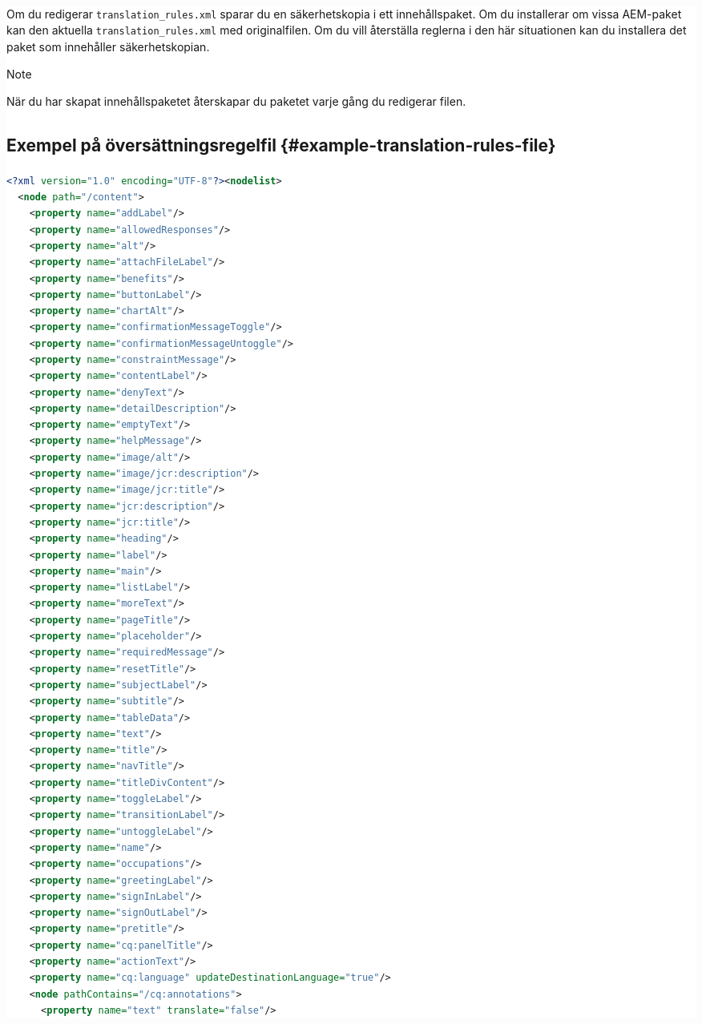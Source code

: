 Om du redigerar `translation_rules.xml` sparar du en säkerhetskopia i ett innehållspaket. Om du installerar om vissa AEM-paket kan den aktuella `translation_rules.xml` med originalfilen. Om du vill återställa reglerna i den här situationen kan du installera det paket som innehåller säkerhetskopian.

>[!NOTE]
>
>När du har skapat innehållspaketet återskapar du paketet varje gång du redigerar filen.

## Exempel på översättningsregelfil {#example-translation-rules-file}

```xml
<?xml version="1.0" encoding="UTF-8"?><nodelist>
  <node path="/content">
    <property name="addLabel"/>
    <property name="allowedResponses"/>
    <property name="alt"/>
    <property name="attachFileLabel"/>
    <property name="benefits"/>
    <property name="buttonLabel"/>
    <property name="chartAlt"/>
    <property name="confirmationMessageToggle"/>
    <property name="confirmationMessageUntoggle"/>
    <property name="constraintMessage"/>
    <property name="contentLabel"/>
    <property name="denyText"/>
    <property name="detailDescription"/>
    <property name="emptyText"/>
    <property name="helpMessage"/>
    <property name="image/alt"/>
    <property name="image/jcr:description"/>
    <property name="image/jcr:title"/>
    <property name="jcr:description"/>
    <property name="jcr:title"/>
    <property name="heading"/>
    <property name="label"/>
    <property name="main"/>
    <property name="listLabel"/>
    <property name="moreText"/>
    <property name="pageTitle"/>
    <property name="placeholder"/>
    <property name="requiredMessage"/>
    <property name="resetTitle"/>
    <property name="subjectLabel"/>
    <property name="subtitle"/>
    <property name="tableData"/>
    <property name="text"/>
    <property name="title"/>
    <property name="navTitle"/>
    <property name="titleDivContent"/>
    <property name="toggleLabel"/>
    <property name="transitionLabel"/>
    <property name="untoggleLabel"/>
    <property name="name"/>
    <property name="occupations"/>
    <property name="greetingLabel"/>
    <property name="signInLabel"/>
    <property name="signOutLabel"/>
    <property name="pretitle"/>
    <property name="cq:panelTitle"/>
    <property name="actionText"/>
    <property name="cq:language" updateDestinationLanguage="true"/>
    <node pathContains="/cq:annotations">
      <property name="text" translate="false"/>
```
